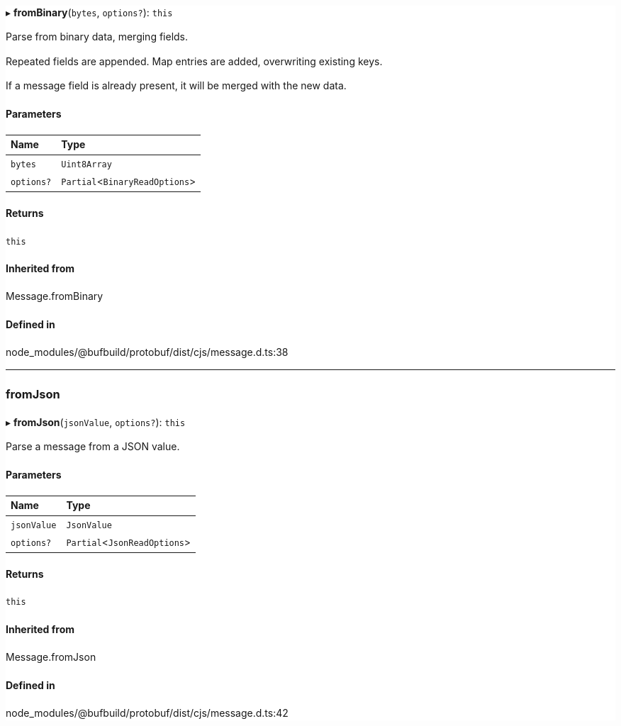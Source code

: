 ▸ **fromBinary**(`bytes`, `options?`): `this`

Parse from binary data, merging fields.

Repeated fields are appended. Map entries are added, overwriting
existing keys.

If a message field is already present, it will be merged with the
new data.

#### Parameters

| Name | Type |
| :------ | :------ |
| `bytes` | `Uint8Array` |
| `options?` | `Partial`\<`BinaryReadOptions`\> |

#### Returns

`this`

#### Inherited from

Message.fromBinary

#### Defined in

node_modules/@bufbuild/protobuf/dist/cjs/message.d.ts:38

___

### fromJson

▸ **fromJson**(`jsonValue`, `options?`): `this`

Parse a message from a JSON value.

#### Parameters

| Name | Type |
| :------ | :------ |
| `jsonValue` | `JsonValue` |
| `options?` | `Partial`\<`JsonReadOptions`\> |

#### Returns

`this`

#### Inherited from

Message.fromJson

#### Defined in

node_modules/@bufbuild/protobuf/dist/cjs/message.d.ts:42
